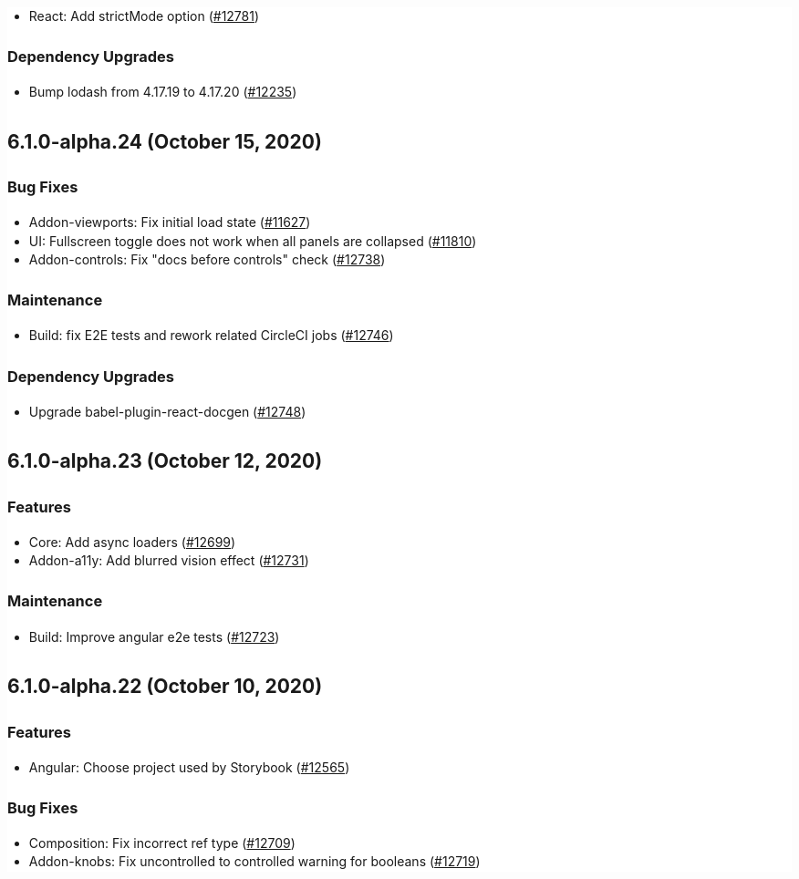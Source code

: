 - React: Add strictMode option ([#12781](https://github.com/storybookjs/storybook/pull/12781))

### Dependency Upgrades

- Bump lodash from 4.17.19 to 4.17.20 ([#12235](https://github.com/storybookjs/storybook/pull/12235))

## 6.1.0-alpha.24 (October 15, 2020)

### Bug Fixes

- Addon-viewports: Fix initial load state ([#11627](https://github.com/storybookjs/storybook/pull/11627))
- UI: Fullscreen toggle does not work when all panels are collapsed ([#11810](https://github.com/storybookjs/storybook/pull/11810))
- Addon-controls: Fix "docs before controls" check ([#12738](https://github.com/storybookjs/storybook/pull/12738))

### Maintenance

- Build: fix E2E tests and rework related CircleCI jobs ([#12746](https://github.com/storybookjs/storybook/pull/12746))

### Dependency Upgrades

- Upgrade babel-plugin-react-docgen ([#12748](https://github.com/storybookjs/storybook/pull/12748))

## 6.1.0-alpha.23 (October 12, 2020)

### Features

- Core: Add async loaders ([#12699](https://github.com/storybookjs/storybook/pull/12699))
- Addon-a11y: Add blurred vision effect ([#12731](https://github.com/storybookjs/storybook/pull/12731))

### Maintenance

- Build: Improve angular e2e tests ([#12723](https://github.com/storybookjs/storybook/pull/12723))

## 6.1.0-alpha.22 (October 10, 2020)

### Features

- Angular: Choose project used by Storybook ([#12565](https://github.com/storybookjs/storybook/pull/12565))

### Bug Fixes

- Composition: Fix incorrect ref type ([#12709](https://github.com/storybookjs/storybook/pull/12709))
- Addon-knobs: Fix uncontrolled to controlled warning for booleans ([#12719](https://github.com/storybookjs/storybook/pull/12719))
